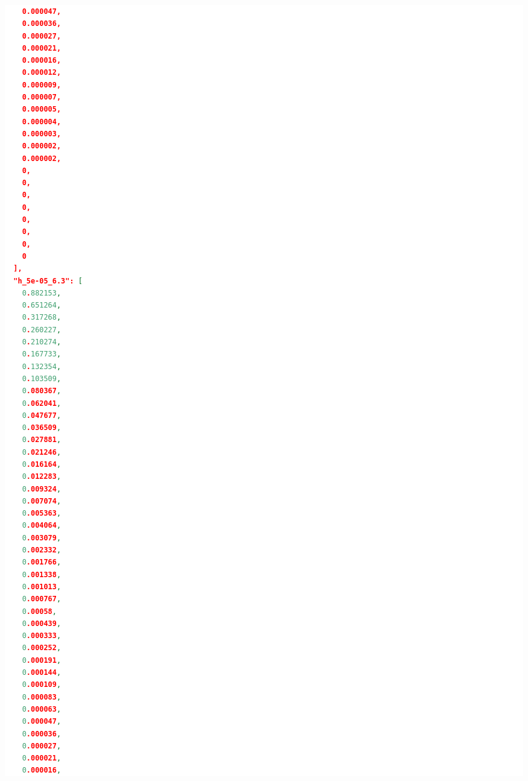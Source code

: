 ```json
    0.000047,
    0.000036,
    0.000027,
    0.000021,
    0.000016,
    0.000012,
    0.000009,
    0.000007,
    0.000005,
    0.000004,
    0.000003,
    0.000002,
    0.000002,
    0,
    0,
    0,
    0,
    0,
    0,
    0,
    0
  ],
  "h_5e-05_6.3": [
    0.882153,
    0.651264,
    0.317268,
    0.260227,
    0.210274,
    0.167733,
    0.132354,
    0.103509,
    0.080367,
    0.062041,
    0.047677,
    0.036509,
    0.027881,
    0.021246,
    0.016164,
    0.012283,
    0.009324,
    0.007074,
    0.005363,
    0.004064,
    0.003079,
    0.002332,
    0.001766,
    0.001338,
    0.001013,
    0.000767,
    0.00058,
    0.000439,
    0.000333,
    0.000252,
    0.000191,
    0.000144,
    0.000109,
    0.000083,
    0.000063,
    0.000047,
    0.000036,
    0.000027,
    0.000021,
    0.000016,
```